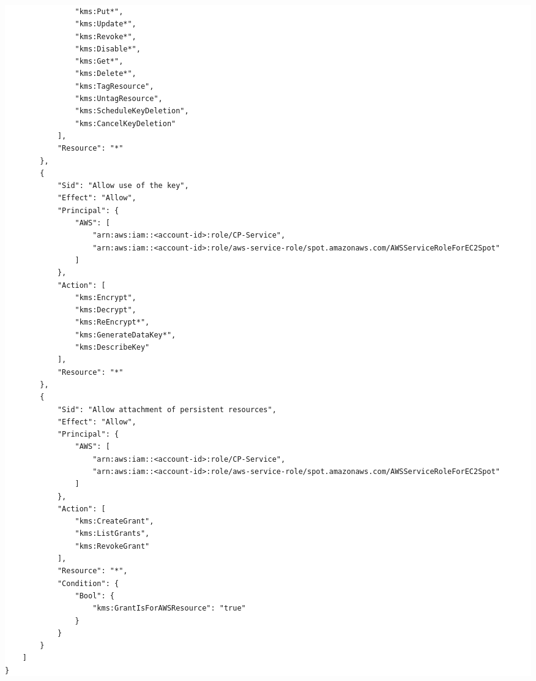 ```
                "kms:Put*",
                "kms:Update*",
                "kms:Revoke*",
                "kms:Disable*",
                "kms:Get*",
                "kms:Delete*",
                "kms:TagResource",
                "kms:UntagResource",
                "kms:ScheduleKeyDeletion",
                "kms:CancelKeyDeletion"
            ],
            "Resource": "*"
        },
        {
            "Sid": "Allow use of the key",
            "Effect": "Allow",
            "Principal": {
                "AWS": [
                    "arn:aws:iam::<account-id>:role/CP-Service",
                    "arn:aws:iam::<account-id>:role/aws-service-role/spot.amazonaws.com/AWSServiceRoleForEC2Spot"
                ]
            },
            "Action": [
                "kms:Encrypt",
                "kms:Decrypt",
                "kms:ReEncrypt*",
                "kms:GenerateDataKey*",
                "kms:DescribeKey"
            ],
            "Resource": "*"
        },
        {
            "Sid": "Allow attachment of persistent resources",
            "Effect": "Allow",
            "Principal": {
                "AWS": [
                    "arn:aws:iam::<account-id>:role/CP-Service",
                    "arn:aws:iam::<account-id>:role/aws-service-role/spot.amazonaws.com/AWSServiceRoleForEC2Spot"
                ]
            },
            "Action": [
                "kms:CreateGrant",
                "kms:ListGrants",
                "kms:RevokeGrant"
            ],
            "Resource": "*",
            "Condition": {
                "Bool": {
                    "kms:GrantIsForAWSResource": "true"
                }
            }
        }
    ]
}
```

